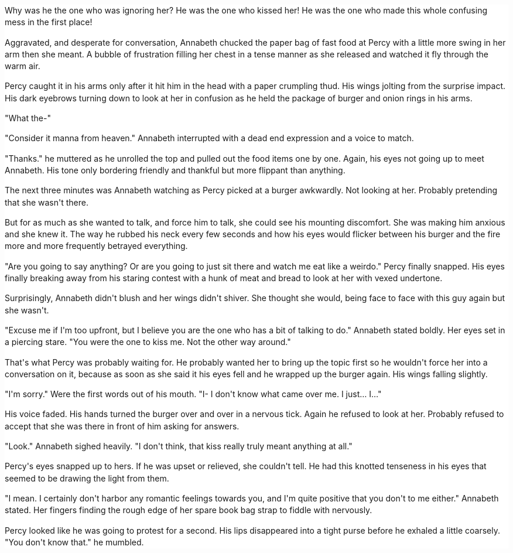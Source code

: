 Why was he the one who was ignoring her? He was the one who kissed her! He was the one who made this whole confusing mess in the first place!

Aggravated, and desperate for conversation, Annabeth chucked the paper bag of fast food at Percy with a little more swing in her arm then she meant. A bubble of frustration filling her chest in a tense manner as she released and watched it fly through the warm air.

Percy caught it in his arms only after it hit him in the head with a paper crumpling thud. His wings jolting from the surprise impact. His dark eyebrows turning down to look at her in confusion as he held the package of burger and onion rings in his arms.

"What the-"

"Consider it manna from heaven." Annabeth interrupted with a dead end expression and a voice to match.

"Thanks." he muttered as he unrolled the top and pulled out the food items one by one. Again, his eyes not going up to meet Annabeth. His tone only bordering friendly and thankful but more flippant than anything.

The next three minutes was Annabeth watching as Percy picked at a burger awkwardly. Not looking at her. Probably pretending that she wasn't there.

But for as much as she wanted to talk, and force him to talk, she could see his mounting discomfort. She was making him anxious and she knew it. The way he rubbed his neck every few seconds and how his eyes would flicker between his burger and the fire more and more frequently betrayed everything.

"Are you going to say anything? Or are you going to just sit there and watch me eat like a weirdo." Percy finally snapped. His eyes finally breaking away from his staring contest with a hunk of meat and bread to look at her with vexed undertone.

Surprisingly, Annabeth didn't blush and her wings didn't shiver. She thought she would, being face to face with this guy again but she wasn't.

"Excuse me if I'm too upfront, but I believe you are the one who has a bit of talking to do." Annabeth stated boldly. Her eyes set in a piercing stare. "You were the one to kiss me. Not the other way around."

That's what Percy was probably waiting for. He probably wanted her to bring up the topic first so he wouldn't force her into a conversation on it, because as soon as she said it his eyes fell and he wrapped up the burger again. His wings falling slightly.

"I'm sorry." Were the first words out of his mouth. "I- I don't know what came over me. I just… I…"

His voice faded. His hands turned the burger over and over in a nervous tick. Again he refused to look at her. Probably refused to accept that she was there in front of him asking for answers.

"Look." Annabeth sighed heavily. "I don't think, that kiss really truly meant anything at all."

Percy's eyes snapped up to hers. If he was upset or relieved, she couldn't tell. He had this knotted tenseness in his eyes that seemed to be drawing the light from them.

"I mean. I certainly don't harbor any romantic feelings towards you, and I'm quite positive that you don't to me either." Annabeth stated. Her fingers finding the rough edge of her spare book bag strap to fiddle with nervously.

Percy looked like he was going to protest for a second. His lips disappeared into a tight purse before he exhaled a little coarsely. "You don't know that." he mumbled.
